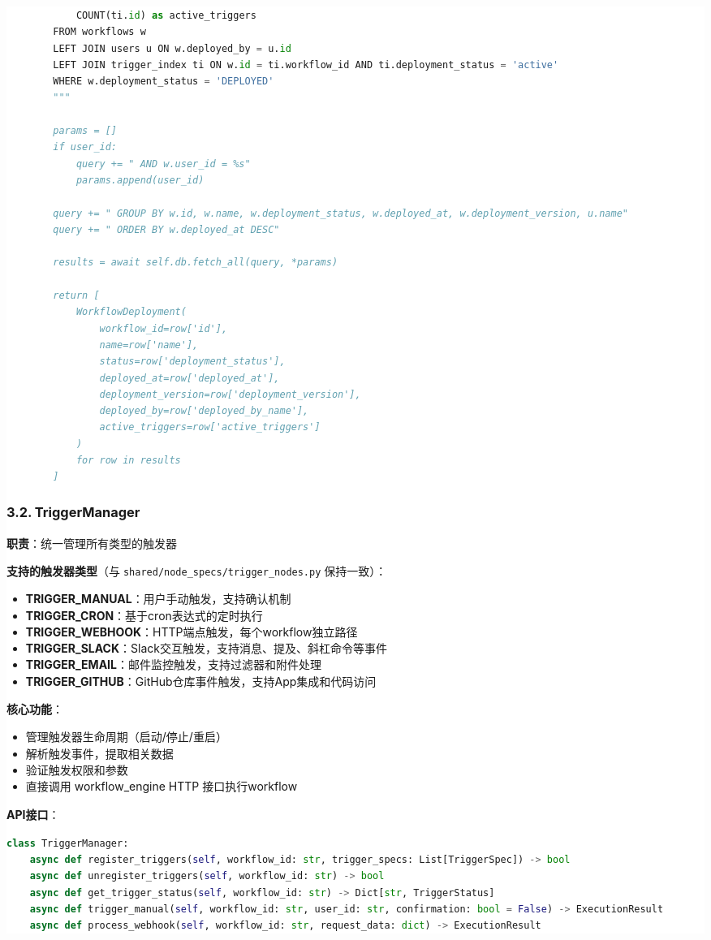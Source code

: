 ```python
            COUNT(ti.id) as active_triggers
        FROM workflows w
        LEFT JOIN users u ON w.deployed_by = u.id
        LEFT JOIN trigger_index ti ON w.id = ti.workflow_id AND ti.deployment_status = 'active'
        WHERE w.deployment_status = 'DEPLOYED'
        """

        params = []
        if user_id:
            query += " AND w.user_id = %s"
            params.append(user_id)

        query += " GROUP BY w.id, w.name, w.deployment_status, w.deployed_at, w.deployment_version, u.name"
        query += " ORDER BY w.deployed_at DESC"

        results = await self.db.fetch_all(query, *params)

        return [
            WorkflowDeployment(
                workflow_id=row['id'],
                name=row['name'],
                status=row['deployment_status'],
                deployed_at=row['deployed_at'],
                deployment_version=row['deployment_version'],
                deployed_by=row['deployed_by_name'],
                active_triggers=row['active_triggers']
            )
            for row in results
        ]
```

### 3.2. TriggerManager

**职责**：统一管理所有类型的触发器

**支持的触发器类型**（与 `shared/node_specs/trigger_nodes.py` 保持一致）：
- **TRIGGER_MANUAL**：用户手动触发，支持确认机制
- **TRIGGER_CRON**：基于cron表达式的定时执行
- **TRIGGER_WEBHOOK**：HTTP端点触发，每个workflow独立路径
- **TRIGGER_SLACK**：Slack交互触发，支持消息、提及、斜杠命令等事件
- **TRIGGER_EMAIL**：邮件监控触发，支持过滤器和附件处理
- **TRIGGER_GITHUB**：GitHub仓库事件触发，支持App集成和代码访问

**核心功能**：
- 管理触发器生命周期（启动/停止/重启）
- 解析触发事件，提取相关数据
- 验证触发权限和参数
- 直接调用 workflow_engine HTTP 接口执行workflow

**API接口**：
```python
class TriggerManager:
    async def register_triggers(self, workflow_id: str, trigger_specs: List[TriggerSpec]) -> bool
    async def unregister_triggers(self, workflow_id: str) -> bool
    async def get_trigger_status(self, workflow_id: str) -> Dict[str, TriggerStatus]
    async def trigger_manual(self, workflow_id: str, user_id: str, confirmation: bool = False) -> ExecutionResult
    async def process_webhook(self, workflow_id: str, request_data: dict) -> ExecutionResult
```
